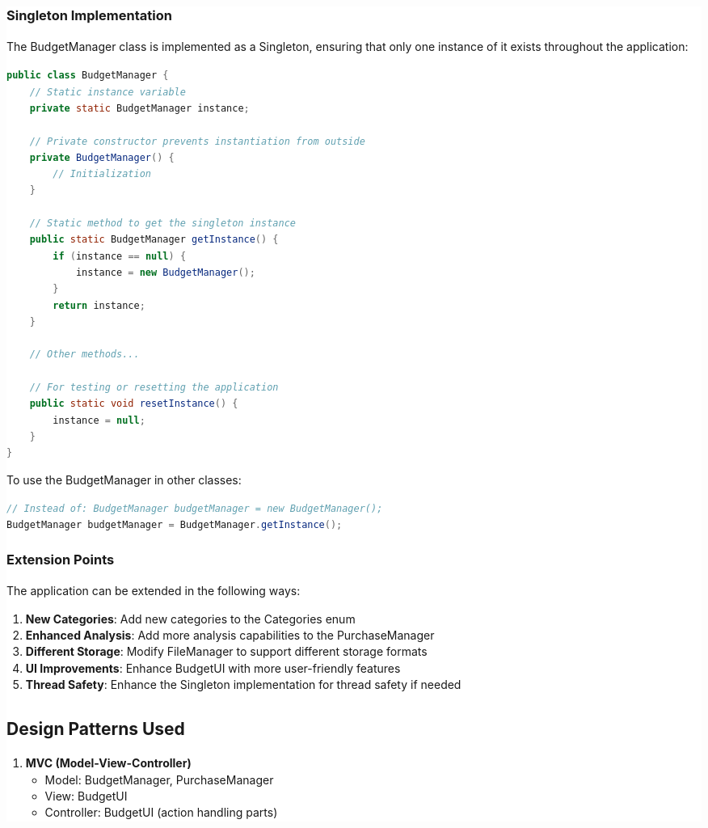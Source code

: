 ### Singleton Implementation
The BudgetManager class is implemented as a Singleton, ensuring that only one instance of it exists throughout the application:

```java
public class BudgetManager {
    // Static instance variable
    private static BudgetManager instance;
    
    // Private constructor prevents instantiation from outside
    private BudgetManager() {
        // Initialization
    }
    
    // Static method to get the singleton instance
    public static BudgetManager getInstance() {
        if (instance == null) {
            instance = new BudgetManager();
        }
        return instance;
    }
    
    // Other methods...
    
    // For testing or resetting the application
    public static void resetInstance() {
        instance = null;
    }
}
```

To use the BudgetManager in other classes:

```java
// Instead of: BudgetManager budgetManager = new BudgetManager();
BudgetManager budgetManager = BudgetManager.getInstance();
```

### Extension Points
The application can be extended in the following ways:

1. **New Categories**: Add new categories to the Categories enum
2. **Enhanced Analysis**: Add more analysis capabilities to the PurchaseManager
3. **Different Storage**: Modify FileManager to support different storage formats
4. **UI Improvements**: Enhance BudgetUI with more user-friendly features
5. **Thread Safety**: Enhance the Singleton implementation for thread safety if needed

## Design Patterns Used

1. **MVC (Model-View-Controller)**
   - Model: BudgetManager, PurchaseManager
   - View: BudgetUI
   - Controller: BudgetUI (action handling parts)
